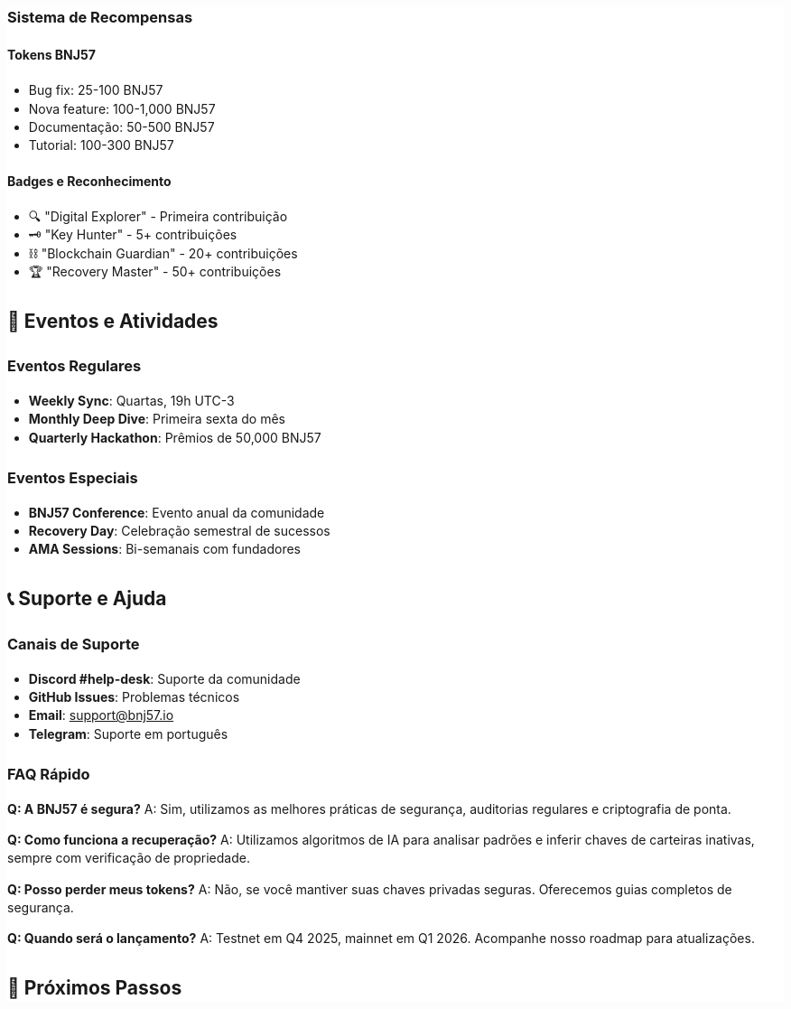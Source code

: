 ### Sistema de Recompensas

#### Tokens BNJ57
- Bug fix: 25-100 BNJ57
- Nova feature: 100-1,000 BNJ57
- Documentação: 50-500 BNJ57
- Tutorial: 100-300 BNJ57

#### Badges e Reconhecimento
- 🔍 "Digital Explorer" - Primeira contribuição
- 🗝️ "Key Hunter" - 5+ contribuições
- ⛓️ "Blockchain Guardian" - 20+ contribuições
- 🏆 "Recovery Master" - 50+ contribuições

## 🎪 Eventos e Atividades

### Eventos Regulares
- **Weekly Sync**: Quartas, 19h UTC-3
- **Monthly Deep Dive**: Primeira sexta do mês
- **Quarterly Hackathon**: Prêmios de 50,000 BNJ57

### Eventos Especiais
- **BNJ57 Conference**: Evento anual da comunidade
- **Recovery Day**: Celebração semestral de sucessos
- **AMA Sessions**: Bi-semanais com fundadores

## 📞 Suporte e Ajuda

### Canais de Suporte
- **Discord #help-desk**: Suporte da comunidade
- **GitHub Issues**: Problemas técnicos
- **Email**: support@bnj57.io
- **Telegram**: Suporte em português

### FAQ Rápido

**Q: A BNJ57 é segura?**
A: Sim, utilizamos as melhores práticas de segurança, auditorias regulares e criptografia de ponta.

**Q: Como funciona a recuperação?**
A: Utilizamos algoritmos de IA para analisar padrões e inferir chaves de carteiras inativas, sempre com verificação de propriedade.

**Q: Posso perder meus tokens?**
A: Não, se você mantiver suas chaves privadas seguras. Oferecemos guias completos de segurança.

**Q: Quando será o lançamento?**
A: Testnet em Q4 2025, mainnet em Q1 2026. Acompanhe nosso roadmap para atualizações.

## 🚀 Próximos Passos
